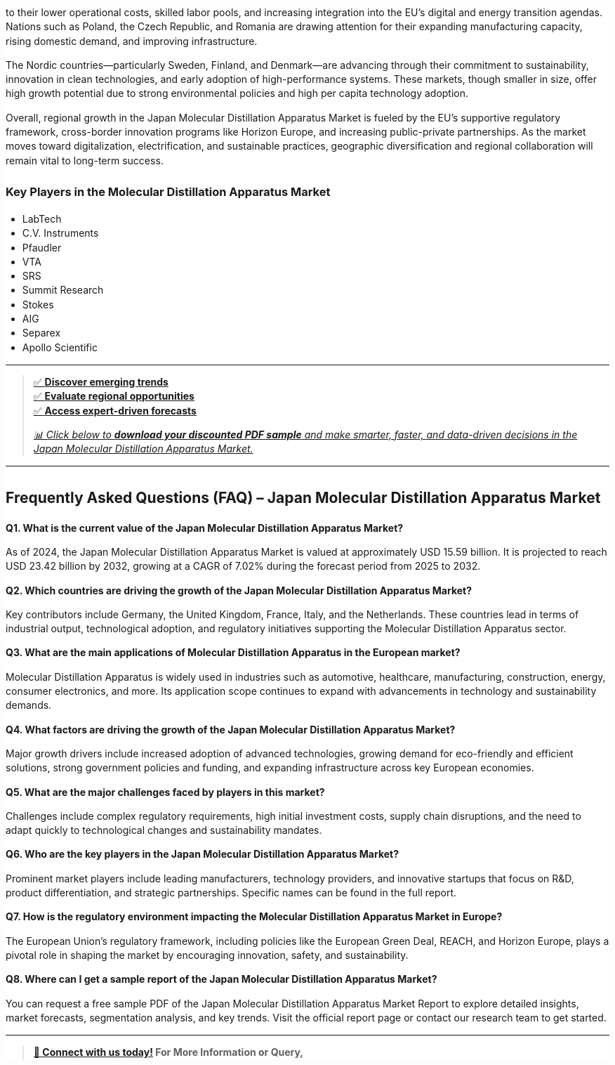 to their lower operational costs, skilled labor pools, and increasing integration into the EU&rsquo;s digital and energy transition agendas. Nations such as Poland, the Czech Republic, and Romania are drawing attention for their expanding manufacturing capacity, rising domestic demand, and improving infrastructure.</p><p>The Nordic countries&mdash;particularly Sweden, Finland, and Denmark&mdash;are advancing through their commitment to sustainability, innovation in clean technologies, and early adoption of high-performance systems. These markets, though smaller in size, offer high growth potential due to strong environmental policies and high per capita technology adoption.</p><p>Overall, regional growth in the Japan Molecular Distillation Apparatus Market is fueled by the EU&rsquo;s supportive regulatory framework, cross-border innovation programs like Horizon Europe, and increasing public-private partnerships. As the market moves toward digitalization, electrification, and sustainable practices, geographic diversification and regional collaboration will remain vital to long-term success.</p><p><h3>Key Players in the Molecular Distillation Apparatus Market </h3><ul><li>LabTech</li><li> C.V. Instruments</li><li> Pfaudler</li><li> VTA</li><li> SRS</li><li> Summit Research</li><li> Stokes</li><li> AIG</li><li> Separex</li><li> Apollo Scientific</li></ul></p><hr /><blockquote><p><a href="https://www.marketresearchintellect.com/ask-for-discount/?rid=469056&amp;amp;utm_source=Github-JP&amp;amp;utm_medium=047">✅ <strong data-start="617" data-end="645">Discover emerging trends</strong></a><br data-start="645" data-end="648" /><a href="https://www.marketresearchintellect.com/ask-for-discount/?rid=469056&amp;amp;utm_source=Github-JP&amp;amp;utm_medium=047"> ✅ <strong data-start="650" data-end="685">Evaluate regional opportunities</strong></a><br data-start="685" data-end="688" /><a href="https://www.marketresearchintellect.com/ask-for-discount/?rid=469056&amp;amp;utm_source=Github-JP&amp;amp;utm_medium=047"> ✅ <strong data-start="690" data-end="724">Access expert-driven forecasts</strong></a></p><p class="" data-start="728" data-end="864"><em><a href="https://www.marketresearchintellect.com/ask-for-discount/?rid=469056&amp;amp;utm_source=Github-JP&amp;amp;utm_medium=047">📊 Click below to <strong data-start="746" data-end="785">download your discounted PDF sample</strong> and make smarter, faster, and data-driven decisions in the Japan Molecular Distillation Apparatus Market.</a></em></p></blockquote><hr /><h2>Frequently Asked Questions (FAQ) &ndash; Japan Molecular Distillation Apparatus Market</h2><p><strong>Q1. What is the current value of the Japan Molecular Distillation Apparatus Market?</strong></p><p>As of 2024, the Japan Molecular Distillation Apparatus Market is valued at approximately USD 15.59 billion. It is projected to reach USD 23.42 billion by 2032, growing at a CAGR of 7.02% during the forecast period from 2025 to 2032.</p><p><strong>Q2. Which countries are driving the growth of the Japan Molecular Distillation Apparatus Market?</strong></p><p>Key contributors include Germany, the United Kingdom, France, Italy, and the Netherlands. These countries lead in terms of industrial output, technological adoption, and regulatory initiatives supporting the Molecular Distillation Apparatus sector.</p><p><strong>Q3. What are the main applications of Molecular Distillation Apparatus in the European market?</strong></p><p>Molecular Distillation Apparatus is widely used in industries such as automotive, healthcare, manufacturing, construction, energy, consumer electronics, and more. Its application scope continues to expand with advancements in technology and sustainability demands.</p><p><strong>Q4. What factors are driving the growth of the Japan Molecular Distillation Apparatus Market?</strong></p><p>Major growth drivers include increased adoption of advanced technologies, growing demand for eco-friendly and efficient solutions, strong government policies and funding, and expanding infrastructure across key European economies.</p><p><strong>Q5. What are the major challenges faced by players in this market?</strong></p><p>Challenges include complex regulatory requirements, high initial investment costs, supply chain disruptions, and the need to adapt quickly to technological changes and sustainability mandates.</p><p><strong>Q6. Who are the key players in the Japan Molecular Distillation Apparatus Market?</strong></p><p>Prominent market players include leading manufacturers, technology providers, and innovative startups that focus on R&amp;D, product differentiation, and strategic partnerships. Specific names can be found in the full report.</p><p><strong>Q7. How is the regulatory environment impacting the Molecular Distillation Apparatus Market in Europe?</strong></p><p>The European Union&rsquo;s regulatory framework, including policies like the European Green Deal, REACH, and Horizon Europe, plays a pivotal role in shaping the market by encouraging innovation, safety, and sustainability.</p><p><strong>Q8. Where can I get a sample report of the Japan Molecular Distillation Apparatus Market?</strong></p><p>You can request a free sample PDF of the Japan Molecular Distillation Apparatus Market Report to explore detailed insights, market forecasts, segmentation analysis, and key trends. Visit the official report page or contact our research team to get started.</p><hr /><blockquote><p><span class="font-[700]"><strong><a href="https://www.marketresearchintellect.com/product/global-molecular-distillation-apparatus-market-size-and-forecast/?utm_source=Linkedin&utm_medium=047">📩 Connect with us today!</a> For More Information or Query,